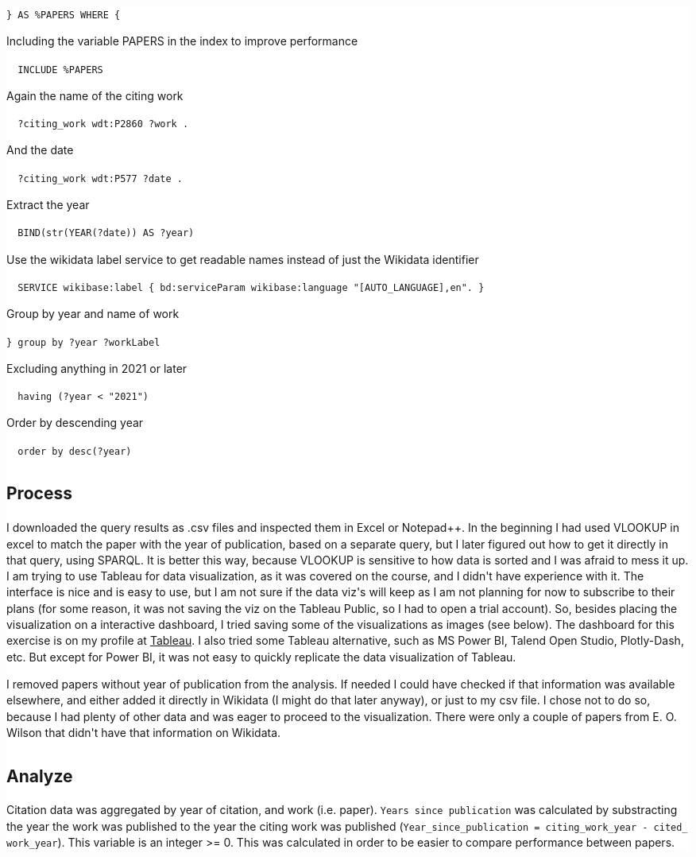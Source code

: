 `} AS %PAPERS WHERE {`

Including the variable PAPERS in the index to improve performance

`  INCLUDE %PAPERS`

Again the name of the citing work

`  ?citing_work wdt:P2860 ?work .`

And the date

`  ?citing_work wdt:P577 ?date .`

Extract the year

`  BIND(str(YEAR(?date)) AS ?year)`

Use the wikidata label service to get readable names instead of just the Wikidata identifier

`  SERVICE wikibase:label { bd:serviceParam wikibase:language "[AUTO_LANGUAGE],en". }`

Group by year and name of work

`} group by ?year ?workLabel`

Excluding anything in 2021 or later

`  having (?year < "2021")`

Order by descending year

`  order by desc(?year)`


## Process
I downloaded the query results as .csv files and inspected them in Excel or Notepad++. In the beginning I had used VLOOKUP in excel to match the paper with the year of publication, based on a separate query, but I later figured out how to get it directly in that query, using SPARQL. It is better this way, because VLOOKUP is sensitive to how data is sorted and I was afraid to mess it up.
I am trying to use Tableau for data visualization, as it was covered on the course, and I didn't have experience with it. The interface is nice and is easy to use, but I am not sure if the data viz's will keep as I am not planning for now to subscribe to their plans (for some reason, it was not saving the viz on the Tableau Public, so I had to open a trial account). So, besides placing the visualization on a interactive dashboard, I tried saving some of the visualizations as images (see below). The dashboard for this exercise is on my profile at [Tableau](https://dub01.online.tableau.com/#/site/themudo/views/citations/Painel2?:iid=2). I also tried some Tableau alternative, such as MS Power BI, Talend Open Studio, Plotly-Dash, etc. But except for Power BI, it was not easy to quickly replicate the data visualization of Tableau.

I removed papers without year of publication from the analysis. If needed I could have checked if that information was available elsewhere, and either added it directly in Wikidata (I might do that later anyway), or just to my csv file. I chose not to do so, because I had plenty of other data and was eager to proceed to the visualization. There were only a couple of papers from E. O. Wilson that didn't have that information on Wikidata.

## Analyze
Citation data was aggregated by year of citation, and work (i.e. paper). `Years since publication` was calculated by substracting the year the work was published to the year the citing work was published (`Year_since_publication = citing_work_year - cited_work_year`). This variable is an integer >= 0. This was calculated in order to be easier to compare performance between papers.
